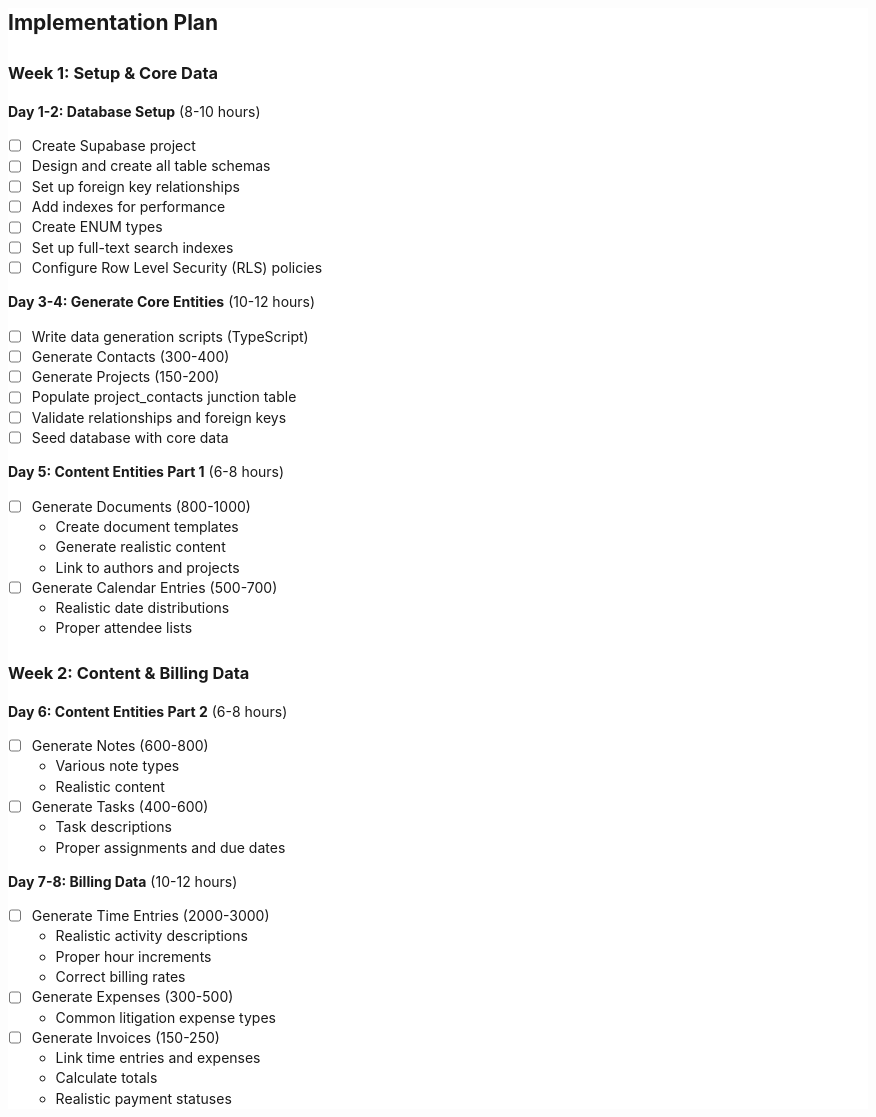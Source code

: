 
## Implementation Plan

### Week 1: Setup & Core Data

**Day 1-2: Database Setup** (8-10 hours)
- [ ] Create Supabase project
- [ ] Design and create all table schemas
- [ ] Set up foreign key relationships
- [ ] Add indexes for performance
- [ ] Create ENUM types
- [ ] Set up full-text search indexes
- [ ] Configure Row Level Security (RLS) policies

**Day 3-4: Generate Core Entities** (10-12 hours)
- [ ] Write data generation scripts (TypeScript)
- [ ] Generate Contacts (300-400)
- [ ] Generate Projects (150-200)
- [ ] Populate project_contacts junction table
- [ ] Validate relationships and foreign keys
- [ ] Seed database with core data

**Day 5: Content Entities Part 1** (6-8 hours)
- [ ] Generate Documents (800-1000)
  - Create document templates
  - Generate realistic content
  - Link to authors and projects
- [ ] Generate Calendar Entries (500-700)
  - Realistic date distributions
  - Proper attendee lists

### Week 2: Content & Billing Data

**Day 6: Content Entities Part 2** (6-8 hours)
- [ ] Generate Notes (600-800)
  - Various note types
  - Realistic content
- [ ] Generate Tasks (400-600)
  - Task descriptions
  - Proper assignments and due dates

**Day 7-8: Billing Data** (10-12 hours)
- [ ] Generate Time Entries (2000-3000)
  - Realistic activity descriptions
  - Proper hour increments
  - Correct billing rates
- [ ] Generate Expenses (300-500)
  - Common litigation expense types
- [ ] Generate Invoices (150-250)
  - Link time entries and expenses
  - Calculate totals
  - Realistic payment statuses
